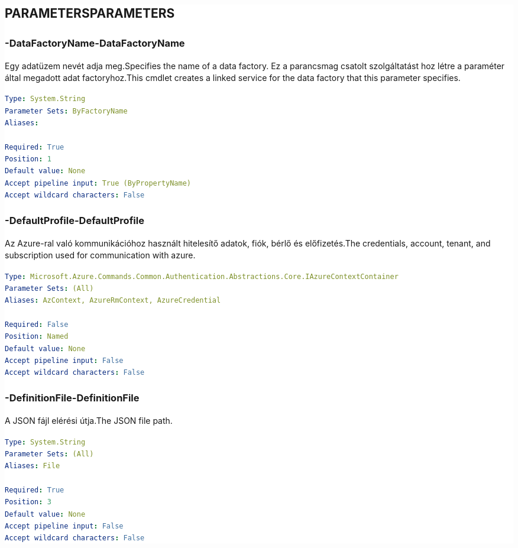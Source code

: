 ## <span data-ttu-id="a76e0-122">PARAMETERS</span><span class="sxs-lookup"><span data-stu-id="a76e0-122">PARAMETERS</span></span>

### <span data-ttu-id="a76e0-123">-DataFactoryName</span><span class="sxs-lookup"><span data-stu-id="a76e0-123">-DataFactoryName</span></span>
<span data-ttu-id="a76e0-124">Egy adatüzem nevét adja meg.</span><span class="sxs-lookup"><span data-stu-id="a76e0-124">Specifies the name of a data factory.</span></span>
<span data-ttu-id="a76e0-125">Ez a parancsmag csatolt szolgáltatást hoz létre a paraméter által megadott adat factoryhoz.</span><span class="sxs-lookup"><span data-stu-id="a76e0-125">This cmdlet creates a linked service for the data factory that this parameter specifies.</span></span>

```yaml
Type: System.String
Parameter Sets: ByFactoryName
Aliases:

Required: True
Position: 1
Default value: None
Accept pipeline input: True (ByPropertyName)
Accept wildcard characters: False
```

### <span data-ttu-id="a76e0-126">-DefaultProfile</span><span class="sxs-lookup"><span data-stu-id="a76e0-126">-DefaultProfile</span></span>
<span data-ttu-id="a76e0-127">Az Azure-ral való kommunikációhoz használt hitelesítő adatok, fiók, bérlő és előfizetés.</span><span class="sxs-lookup"><span data-stu-id="a76e0-127">The credentials, account, tenant, and subscription used for communication with azure.</span></span>

```yaml
Type: Microsoft.Azure.Commands.Common.Authentication.Abstractions.Core.IAzureContextContainer
Parameter Sets: (All)
Aliases: AzContext, AzureRmContext, AzureCredential

Required: False
Position: Named
Default value: None
Accept pipeline input: False
Accept wildcard characters: False
```

### <span data-ttu-id="a76e0-128">-DefinitionFile</span><span class="sxs-lookup"><span data-stu-id="a76e0-128">-DefinitionFile</span></span>
<span data-ttu-id="a76e0-129">A JSON fájl elérési útja.</span><span class="sxs-lookup"><span data-stu-id="a76e0-129">The JSON file path.</span></span>

```yaml
Type: System.String
Parameter Sets: (All)
Aliases: File

Required: True
Position: 3
Default value: None
Accept pipeline input: False
Accept wildcard characters: False
```
